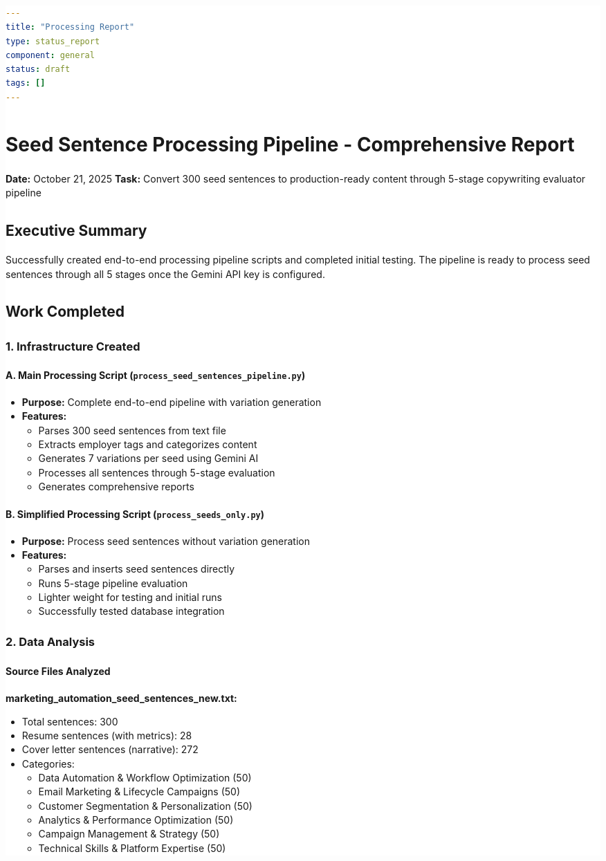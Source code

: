 ```yaml
---
title: "Processing Report"
type: status_report
component: general
status: draft
tags: []
---
```


# Seed Sentence Processing Pipeline - Comprehensive Report

**Date:** October 21, 2025
**Task:** Convert 300 seed sentences to production-ready content through 5-stage copywriting evaluator pipeline

## Executive Summary

Successfully created end-to-end processing pipeline scripts and completed initial testing. The pipeline is ready to process seed sentences through all 5 stages once the Gemini API key is configured.

## Work Completed

### 1. Infrastructure Created

#### A. Main Processing Script (`process_seed_sentences_pipeline.py`)
- **Purpose:** Complete end-to-end pipeline with variation generation
- **Features:**
  - Parses 300 seed sentences from text file
  - Extracts employer tags and categorizes content
  - Generates 7 variations per seed using Gemini AI
  - Processes all sentences through 5-stage evaluation
  - Generates comprehensive reports

#### B. Simplified Processing Script (`process_seeds_only.py`)
- **Purpose:** Process seed sentences without variation generation
- **Features:**
  - Parses and inserts seed sentences directly
  - Runs 5-stage pipeline evaluation
  - Lighter weight for testing and initial runs
  - Successfully tested database integration

### 2. Data Analysis

#### Source Files Analyzed

**marketing_automation_seed_sentences_new.txt:**
- Total sentences: 300
- Resume sentences (with metrics): 28
- Cover letter sentences (narrative): 272
- Categories:
  - Data Automation & Workflow Optimization (50)
  - Email Marketing & Lifecycle Campaigns (50)
  - Customer Segmentation & Personalization (50)
  - Analytics & Performance Optimization (50)
  - Campaign Management & Strategy (50)
  - Technical Skills & Platform Expertise (50)

